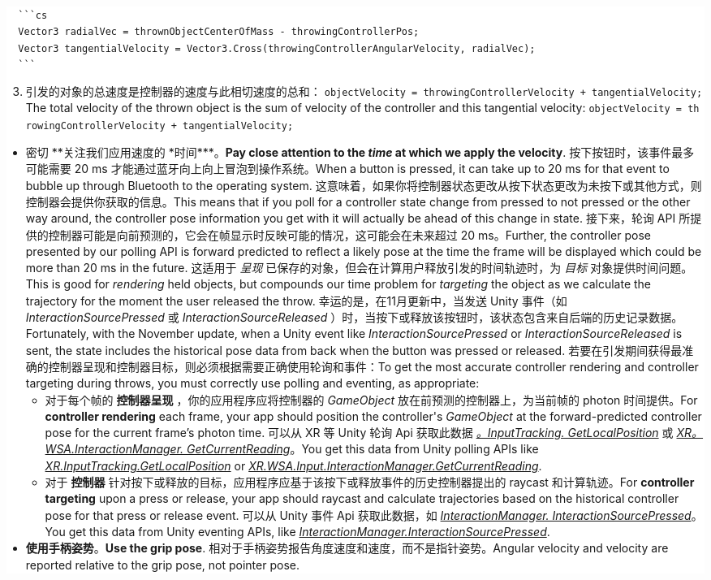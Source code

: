       ```cs
      Vector3 radialVec = thrownObjectCenterOfMass - throwingControllerPos;
      Vector3 tangentialVelocity = Vector3.Cross(throwingControllerAngularVelocity, radialVec);
      ```

   3. <span data-ttu-id="b96bc-163">引发的对象的总速度是控制器的速度与此相切速度的总和： `objectVelocity = throwingControllerVelocity + tangentialVelocity;`</span><span class="sxs-lookup"><span data-stu-id="b96bc-163">The total velocity of the thrown object is the sum of velocity of the controller and this tangential velocity: `objectVelocity = throwingControllerVelocity + tangentialVelocity;`</span></span>

* <span data-ttu-id="b96bc-164">密切 \*\*关注我们应用速度的 \*时间\*\*\*。</span><span class="sxs-lookup"><span data-stu-id="b96bc-164">**Pay close attention to the *time* at which we apply the velocity**.</span></span> <span data-ttu-id="b96bc-165">按下按钮时，该事件最多可能需要 20 ms 才能通过蓝牙向上向上冒泡到操作系统。</span><span class="sxs-lookup"><span data-stu-id="b96bc-165">When a button is pressed, it can take up to 20 ms for that event to bubble up through Bluetooth to the operating system.</span></span> <span data-ttu-id="b96bc-166">这意味着，如果你将控制器状态更改从按下状态更改为未按下或其他方式，则控制器会提供你获取的信息。</span><span class="sxs-lookup"><span data-stu-id="b96bc-166">This means that if you poll for a controller state change from pressed to not pressed or the other way around, the controller pose information you get with it will actually be ahead of this change in state.</span></span> <span data-ttu-id="b96bc-167">接下来，轮询 API 所提供的控制器可能是向前预测的，它会在帧显示时反映可能的情况，这可能会在未来超过 20 ms。</span><span class="sxs-lookup"><span data-stu-id="b96bc-167">Further, the controller pose presented by our polling API is forward predicted to reflect a likely pose at the time the frame will be displayed which could be more than 20 ms in the future.</span></span> <span data-ttu-id="b96bc-168">这适用于 *呈现* 已保存的对象，但会在计算用户释放引发的时间轨迹时，为 *目标* 对象提供时间问题。</span><span class="sxs-lookup"><span data-stu-id="b96bc-168">This is good for *rendering* held objects, but compounds our time problem for *targeting* the object as we calculate the trajectory for the moment the user released the throw.</span></span> <span data-ttu-id="b96bc-169">幸运的是，在11月更新中，当发送 Unity 事件（如 *InteractionSourcePressed* 或 *InteractionSourceReleased* ）时，当按下或释放该按钮时，该状态包含来自后端的历史记录数据。</span><span class="sxs-lookup"><span data-stu-id="b96bc-169">Fortunately, with the November update, when a Unity event like *InteractionSourcePressed* or *InteractionSourceReleased* is sent, the state includes the historical pose data from back when the button was pressed or released.</span></span>  <span data-ttu-id="b96bc-170">若要在引发期间获得最准确的控制器呈现和控制器目标，则必须根据需要正确使用轮询和事件：</span><span class="sxs-lookup"><span data-stu-id="b96bc-170">To get the most accurate controller rendering and controller targeting during throws, you must correctly use polling and eventing, as appropriate:</span></span>
   * <span data-ttu-id="b96bc-171">对于每个帧的 **控制器呈现** ，你的应用程序应将控制器的 *GameObject* 放在前预测的控制器上，为当前帧的 photon 时间提供。</span><span class="sxs-lookup"><span data-stu-id="b96bc-171">For **controller rendering** each frame, your app should position the controller's *GameObject* at the forward-predicted controller pose for the current frame’s photon time.</span></span>  <span data-ttu-id="b96bc-172">可以从 XR 等 Unity 轮询 Api 获取此数据 *[。InputTracking. GetLocalPosition](https://docs.unity3d.com/ScriptReference/XR.InputTracking.GetLocalPosition.html)* 或 *[XR。WSA.InteractionManager. GetCurrentReading](https://docs.unity3d.com/ScriptReference/XR.WSA.Input.InteractionManager.GetCurrentReading.html)*。</span><span class="sxs-lookup"><span data-stu-id="b96bc-172">You get this data from Unity polling APIs like *[XR.InputTracking.GetLocalPosition](https://docs.unity3d.com/ScriptReference/XR.InputTracking.GetLocalPosition.html)* or *[XR.WSA.Input.InteractionManager.GetCurrentReading](https://docs.unity3d.com/ScriptReference/XR.WSA.Input.InteractionManager.GetCurrentReading.html)*.</span></span>
   * <span data-ttu-id="b96bc-173">对于 **控制器** 针对按下或释放的目标，应用程序应基于该按下或释放事件的历史控制器提出的 raycast 和计算轨迹。</span><span class="sxs-lookup"><span data-stu-id="b96bc-173">For **controller targeting** upon a press or release, your app should raycast and calculate trajectories based on the historical controller pose for that press or release event.</span></span>  <span data-ttu-id="b96bc-174">可以从 Unity 事件 Api 获取此数据，如 *[InteractionManager. InteractionSourcePressed](https://docs.unity3d.com/ScriptReference/XR.WSA.Input.InteractionManager.InteractionSourcePressed.html)*。</span><span class="sxs-lookup"><span data-stu-id="b96bc-174">You get this data from Unity eventing APIs, like *[InteractionManager.InteractionSourcePressed](https://docs.unity3d.com/ScriptReference/XR.WSA.Input.InteractionManager.InteractionSourcePressed.html)*.</span></span>
* <span data-ttu-id="b96bc-175">**使用手柄姿势**。</span><span class="sxs-lookup"><span data-stu-id="b96bc-175">**Use the grip pose**.</span></span> <span data-ttu-id="b96bc-176">相对于手柄姿势报告角度速度和速度，而不是指针姿势。</span><span class="sxs-lookup"><span data-stu-id="b96bc-176">Angular velocity and velocity are reported relative to the grip pose, not pointer pose.</span></span>
